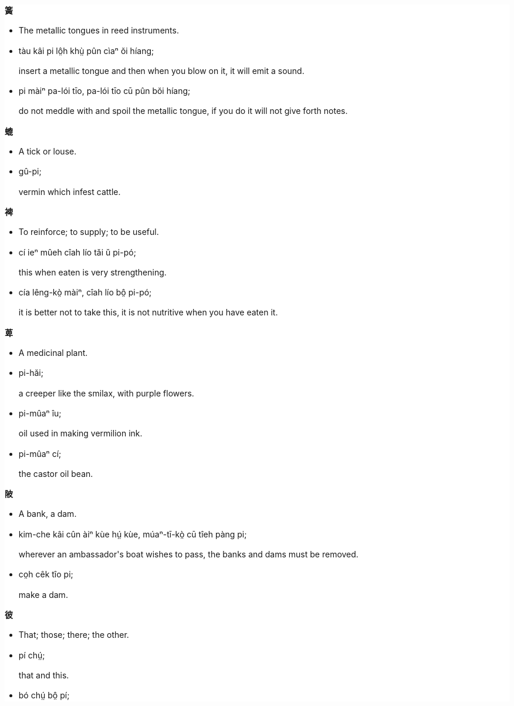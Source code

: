 **簧**
- The metallic tongues in reed instruments.

- tàu kâi pi lô̤h khṳ̀ pûn cìaⁿ ŏi híang;

  insert a metallic tongue and then when you blow on it, it will emit a sound.

- pi màiⁿ pa-lói tīo, pa-lói tīo cū pûn bŏi híang;

  do not meddle with and spoil the metallic tongue, if you do it will not give forth notes.

**螕**
- A tick or louse.

- gû-pi;

  vermin which infest cattle.

**裨**
- To reinforce; to supply; to be useful.

- cí ieⁿ mûeh cîah lío tăi ŭ pi-pó;

  this when eaten is very strengthening.

- cía lêng-kò̤ màiⁿ, cîah lío bô̤ pi-pó;

  it is better not to take this, it is not nutritive when you have eaten it.

**萆**
- A medicinal plant.

- pi-hăi;

  a creeper like the smilax, with purple flowers.

- pi-mûaⁿ îu;

  oil used in making vermilion ink.

- pi-mûaⁿ cí;

  the castor oil bean.

**陂**
- A bank, a dam.

- kim-che kâi cûn àiⁿ kùe hṳ́ kùe, múaⁿ-tī-kò̤ cū tîeh pàng pi;

  wherever an ambassador's boat wishes to pass, the banks and dams must be removed.

- co̤h cêk tîo pi;

  make a dam.



**彼**
- That; those; there; the other.

- pí chṳ́;

  that and this.

- bó chṳ́ bô̤ pí;
